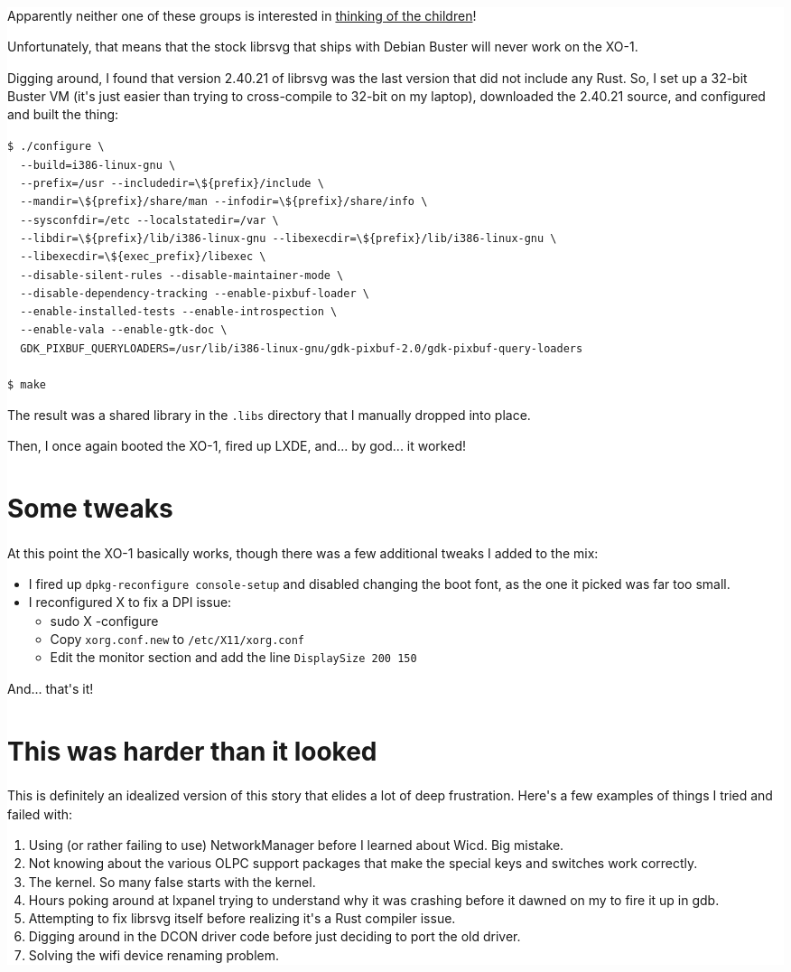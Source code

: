 Apparently neither one of these groups is interested in [thinking of the children](https://tvtropes.org/pmwiki/pmwiki.php/Main/ThinkOfTheChildren)!

Unfortunately, that means that the stock librsvg that ships with Debian Buster will never work on the XO-1.

Digging around, I found that version 2.40.21 of librsvg was the last version that did not include any Rust.  So, I set up a 32-bit Buster VM (it's just easier than trying to cross-compile to 32-bit on my laptop), downloaded the 2.40.21 source, and configured and built the thing:

```
$ ./configure \
  --build=i386-linux-gnu \
  --prefix=/usr --includedir=\${prefix}/include \
  --mandir=\${prefix}/share/man --infodir=\${prefix}/share/info \
  --sysconfdir=/etc --localstatedir=/var \
  --libdir=\${prefix}/lib/i386-linux-gnu --libexecdir=\${prefix}/lib/i386-linux-gnu \
  --libexecdir=\${exec_prefix}/libexec \
  --disable-silent-rules --disable-maintainer-mode \
  --disable-dependency-tracking --enable-pixbuf-loader \
  --enable-installed-tests --enable-introspection \
  --enable-vala --enable-gtk-doc \
  GDK_PIXBUF_QUERYLOADERS=/usr/lib/i386-linux-gnu/gdk-pixbuf-2.0/gdk-pixbuf-query-loaders

$ make
```
The result was a shared library in the `.libs` directory that I manually dropped into place.

Then, I once again booted the XO-1, fired up LXDE, and... by god... it worked!

# Some tweaks

At this point the XO-1 basically works, though there was a few additional tweaks I added to the mix:

* I fired up `dpkg-reconfigure console-setup` and disabled changing the boot font, as the one it picked was far too small.
* I reconfigured X to fix a DPI issue:
  * sudo X -configure
  * Copy `xorg.conf.new` to `/etc/X11/xorg.conf`
  * Edit the monitor section and add the line `DisplaySize 200 150`

And... that's it!

# This was harder than it looked

This is definitely an idealized version of this story that elides a lot of deep frustration.  Here's a few examples of things I tried and failed with:

1. Using (or rather failing to use) NetworkManager before I learned about Wicd.  Big mistake.
3. Not knowing about the various OLPC support packages that make the special keys and switches work correctly.
4. The kernel.  So many false starts with the kernel.
5. Hours poking around at lxpanel trying to understand why it was crashing before it dawned on my to fire it up in gdb.
6. Attempting to fix librsvg itself before realizing it's a Rust compiler issue.
7. Digging around in the DCON driver code before just deciding to port the old driver.
8. Solving the wifi device renaming problem.
